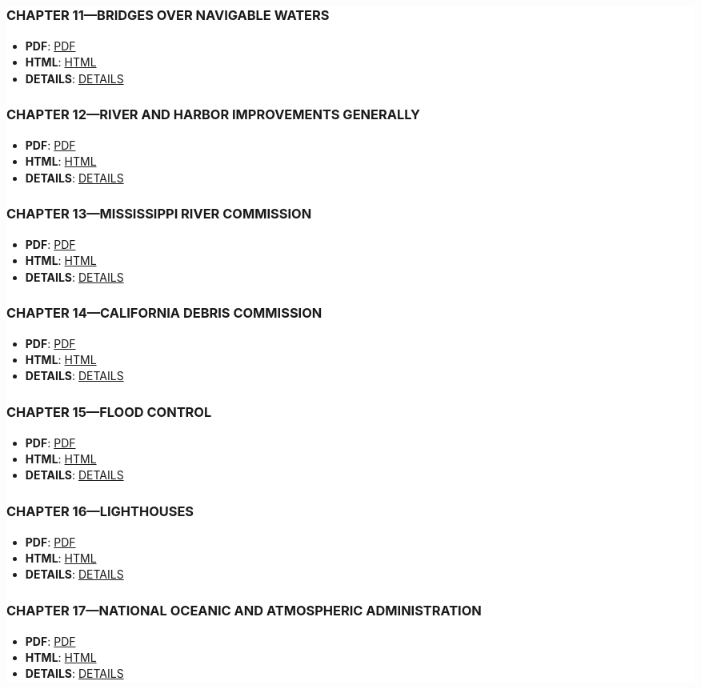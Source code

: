 ### CHAPTER 11—BRIDGES OVER NAVIGABLE WATERS
- **PDF**: [PDF](https://www.govinfo.gov/content/pkg/USCODE-2023-title33/pdf/USCODE-2023-title33-chapter11.pdf)
- **HTML**: [HTML](https://www.govinfo.gov/content/pkg/USCODE-2023-title33/html/USCODE-2023-title33-chapter11.htm)
- **DETAILS**: [DETAILS](https://www.govinfo.gov/app/details/USCODE-2023-title33-chapter11/)

### CHAPTER 12—RIVER AND HARBOR IMPROVEMENTS GENERALLY
- **PDF**: [PDF](https://www.govinfo.gov/content/pkg/USCODE-2023-title33/pdf/USCODE-2023-title33-chapter12.pdf)
- **HTML**: [HTML](https://www.govinfo.gov/content/pkg/USCODE-2023-title33/html/USCODE-2023-title33-chapter12.htm)
- **DETAILS**: [DETAILS](https://www.govinfo.gov/app/details/USCODE-2023-title33-chapter12/)

### CHAPTER 13—MISSISSIPPI RIVER COMMISSION
- **PDF**: [PDF](https://www.govinfo.gov/content/pkg/USCODE-2023-title33/pdf/USCODE-2023-title33-chapter13.pdf)
- **HTML**: [HTML](https://www.govinfo.gov/content/pkg/USCODE-2023-title33/html/USCODE-2023-title33-chapter13.htm)
- **DETAILS**: [DETAILS](https://www.govinfo.gov/app/details/USCODE-2023-title33-chapter13/)

### CHAPTER 14—CALIFORNIA DEBRIS COMMISSION
- **PDF**: [PDF](https://www.govinfo.gov/content/pkg/USCODE-2023-title33/pdf/USCODE-2023-title33-chapter14.pdf)
- **HTML**: [HTML](https://www.govinfo.gov/content/pkg/USCODE-2023-title33/html/USCODE-2023-title33-chapter14.htm)
- **DETAILS**: [DETAILS](https://www.govinfo.gov/app/details/USCODE-2023-title33-chapter14/)

### CHAPTER 15—FLOOD CONTROL
- **PDF**: [PDF](https://www.govinfo.gov/content/pkg/USCODE-2023-title33/pdf/USCODE-2023-title33-chapter15.pdf)
- **HTML**: [HTML](https://www.govinfo.gov/content/pkg/USCODE-2023-title33/html/USCODE-2023-title33-chapter15.htm)
- **DETAILS**: [DETAILS](https://www.govinfo.gov/app/details/USCODE-2023-title33-chapter15/)

### CHAPTER 16—LIGHTHOUSES
- **PDF**: [PDF](https://www.govinfo.gov/content/pkg/USCODE-2023-title33/pdf/USCODE-2023-title33-chapter16.pdf)
- **HTML**: [HTML](https://www.govinfo.gov/content/pkg/USCODE-2023-title33/html/USCODE-2023-title33-chapter16.htm)
- **DETAILS**: [DETAILS](https://www.govinfo.gov/app/details/USCODE-2023-title33-chapter16/)

### CHAPTER 17—NATIONAL OCEANIC AND ATMOSPHERIC ADMINISTRATION
- **PDF**: [PDF](https://www.govinfo.gov/content/pkg/USCODE-2023-title33/pdf/USCODE-2023-title33-chapter17.pdf)
- **HTML**: [HTML](https://www.govinfo.gov/content/pkg/USCODE-2023-title33/html/USCODE-2023-title33-chapter17.htm)
- **DETAILS**: [DETAILS](https://www.govinfo.gov/app/details/USCODE-2023-title33-chapter17/)
